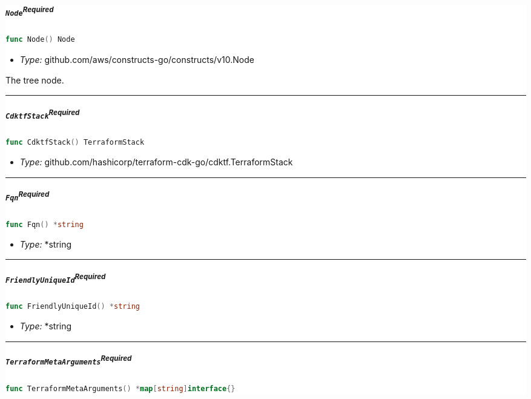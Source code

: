 
##### `Node`<sup>Required</sup> <a name="Node" id="@cdktf/provider-cloudflare.r2BucketLifecycle.R2BucketLifecycle.property.node"></a>

```go
func Node() Node
```

- *Type:* github.com/aws/constructs-go/constructs/v10.Node

The tree node.

---

##### `CdktfStack`<sup>Required</sup> <a name="CdktfStack" id="@cdktf/provider-cloudflare.r2BucketLifecycle.R2BucketLifecycle.property.cdktfStack"></a>

```go
func CdktfStack() TerraformStack
```

- *Type:* github.com/hashicorp/terraform-cdk-go/cdktf.TerraformStack

---

##### `Fqn`<sup>Required</sup> <a name="Fqn" id="@cdktf/provider-cloudflare.r2BucketLifecycle.R2BucketLifecycle.property.fqn"></a>

```go
func Fqn() *string
```

- *Type:* *string

---

##### `FriendlyUniqueId`<sup>Required</sup> <a name="FriendlyUniqueId" id="@cdktf/provider-cloudflare.r2BucketLifecycle.R2BucketLifecycle.property.friendlyUniqueId"></a>

```go
func FriendlyUniqueId() *string
```

- *Type:* *string

---

##### `TerraformMetaArguments`<sup>Required</sup> <a name="TerraformMetaArguments" id="@cdktf/provider-cloudflare.r2BucketLifecycle.R2BucketLifecycle.property.terraformMetaArguments"></a>

```go
func TerraformMetaArguments() *map[string]interface{}
```

